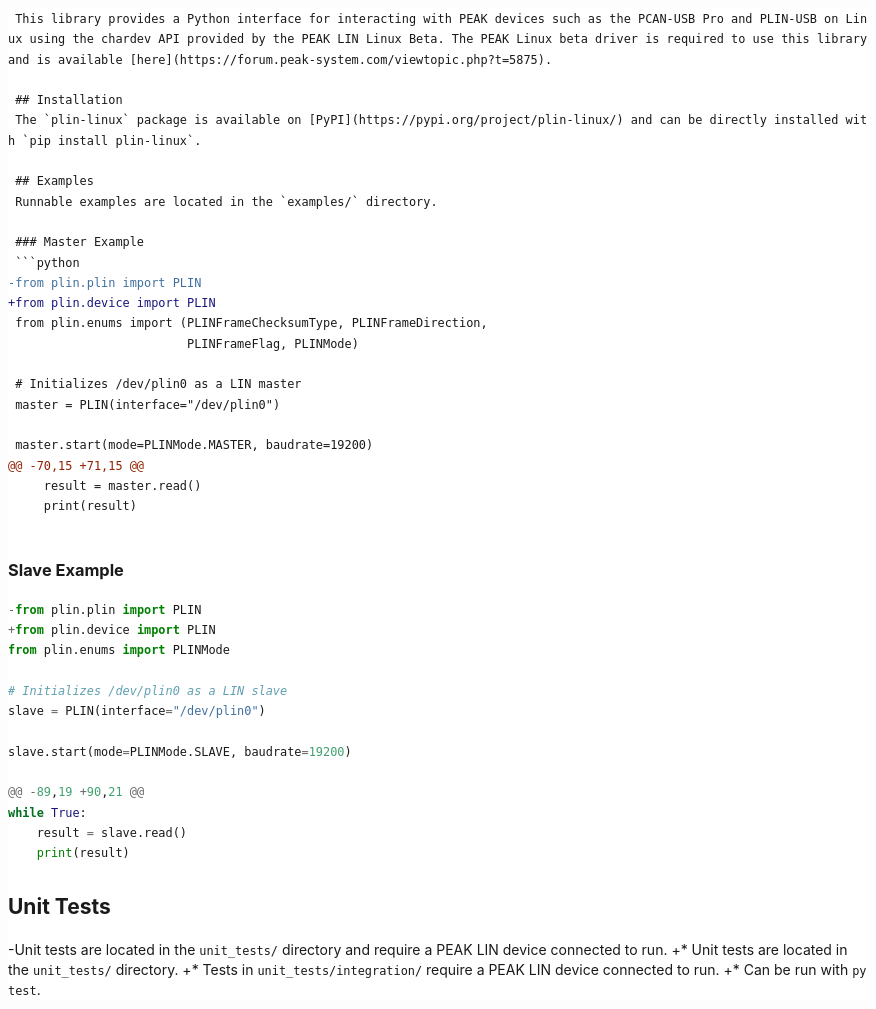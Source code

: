 ```diff
 This library provides a Python interface for interacting with PEAK devices such as the PCAN-USB Pro and PLIN-USB on Linux using the chardev API provided by the PEAK LIN Linux Beta. The PEAK Linux beta driver is required to use this library and is available [here](https://forum.peak-system.com/viewtopic.php?t=5875).
 
 ## Installation
 The `plin-linux` package is available on [PyPI](https://pypi.org/project/plin-linux/) and can be directly installed with `pip install plin-linux`.
 
 ## Examples
 Runnable examples are located in the `examples/` directory.
 
 ### Master Example
 ```python
-from plin.plin import PLIN
+from plin.device import PLIN
 from plin.enums import (PLINFrameChecksumType, PLINFrameDirection,
                         PLINFrameFlag, PLINMode)
 
 # Initializes /dev/plin0 as a LIN master
 master = PLIN(interface="/dev/plin0")
 
 master.start(mode=PLINMode.MASTER, baudrate=19200)
@@ -70,15 +71,15 @@
     result = master.read()
     print(result)
 
 ```
 
 ### Slave Example
 ```python
-from plin.plin import PLIN
+from plin.device import PLIN
 from plin.enums import PLINMode
 
 # Initializes /dev/plin0 as a LIN slave
 slave = PLIN(interface="/dev/plin0")
 
 slave.start(mode=PLINMode.SLAVE, baudrate=19200)
 
@@ -89,19 +90,21 @@
 while True:
     result = slave.read()
     print(result)
 
 ```
 
 ## Unit Tests
-Unit tests are located in the `unit_tests/` directory and require a PEAK LIN device connected to run.
+* Unit tests are located in the `unit_tests/` directory.
+* Tests in `unit_tests/integration/` require a PEAK LIN device connected to run.
+* Can be run with `pytest`.
 